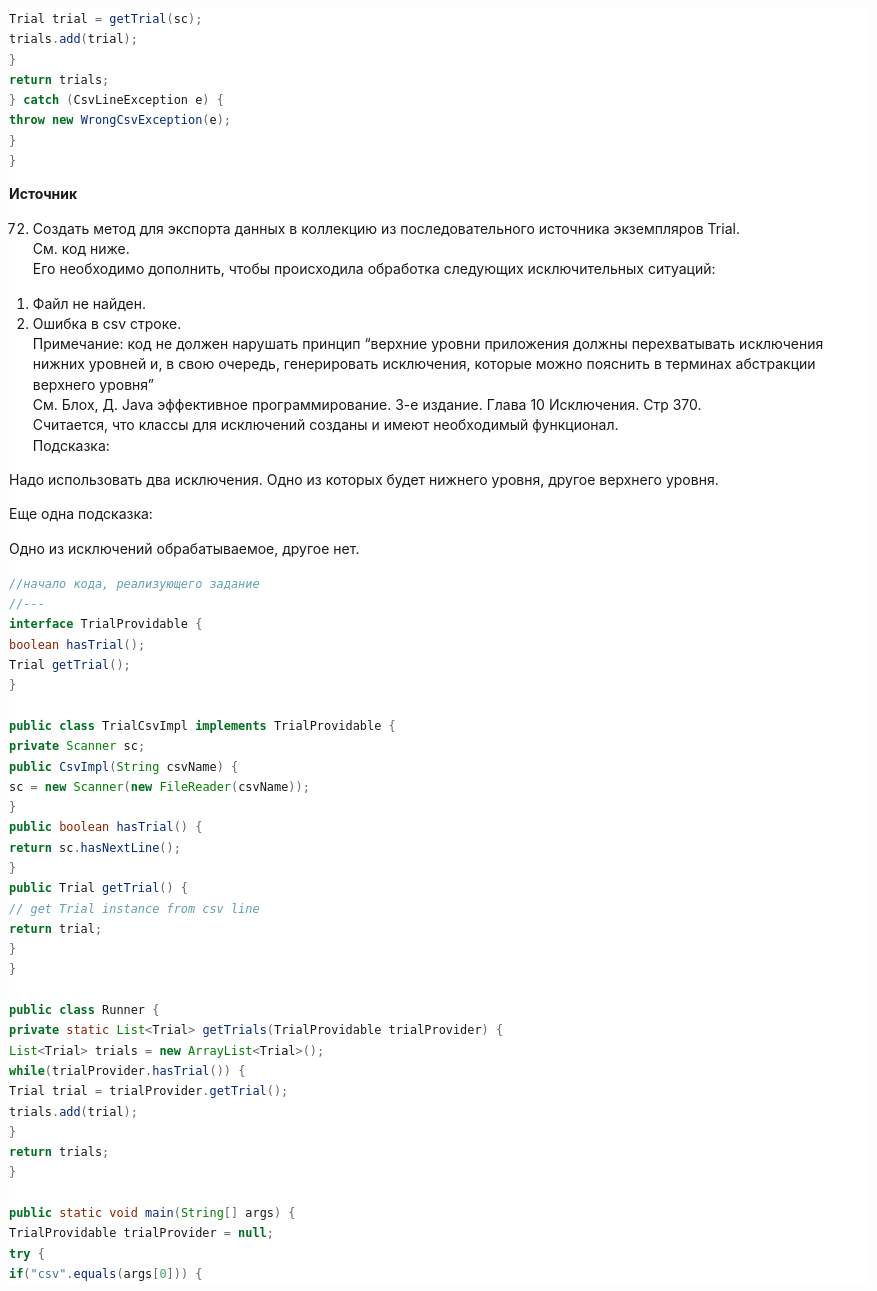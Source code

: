 ```java
Trial trial = getTrial(sc);
trials.add(trial);
}
return trials;
} catch (CsvLineException e) {
throw new WrongCsvException(e);
}
}
```
**Источник**  
 
72. Создать метод для экспорта данных в коллекцию из последовательного источника экземпляров Trial.  
См. код ниже.  
Его необходимо дополнить, чтобы происходила обработка следующих исключительных ситуаций:  
1) 	Файл не найден.  
2) 	Ошибка в csv строке.  
Примечание: код не должен нарушать принцип “верхние уровни приложения должны перехватывать исключения нижних уровней и, в свою очередь, генерировать исключения, которые можно пояснить в терминах абстракции верхнего уровня”  
См. Блох, Д. Java эффективное программирование. 3-е издание. Глава 10 Исключения. Стр 370.   
Считается, что классы для исключений созданы и имеют необходимый функционал.   
Подсказка:  

Надо использовать два исключения. Одно из которых будет нижнего уровня, другое верхнего уровня.  

Еще одна подсказка:  

Одно из исключений обрабатываемое, другое нет.  

```java
//начало кода, реализующего задание
//---
interface TrialProvidable {
boolean hasTrial();
Trial getTrial();
}
 
public class TrialCsvImpl implements TrialProvidable {
private Scanner sc;
public CsvImpl(String csvName) {            	
sc = new Scanner(new FileReader(csvName));
}
public boolean hasTrial() {             	
return sc.hasNextLine();
}
public Trial getTrial() {
// get Trial instance from csv line
return trial;
}
}
 
public class Runner {
private static List<Trial> getTrials(TrialProvidable trialProvider) {
List<Trial> trials = new ArrayList<Trial>();
while(trialProvider.hasTrial()) {
Trial trial = trialProvider.getTrial();
trials.add(trial);
}
return trials;
}
 
public static void main(String[] args) {
TrialProvidable trialProvider = null;
try {
if("csv".equals(args[0])) {
```
